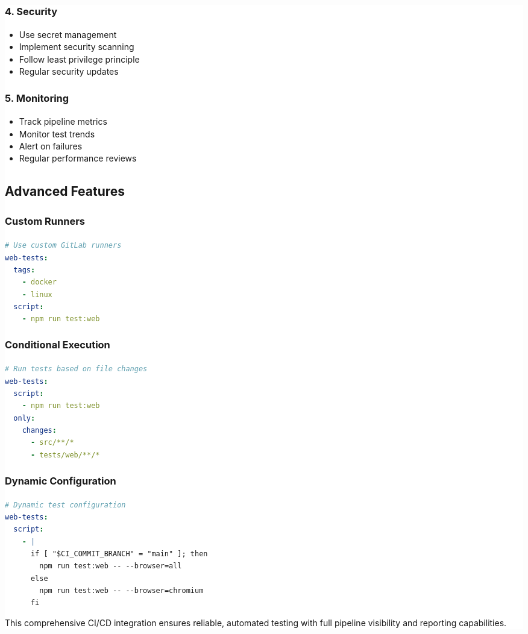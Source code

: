 ### 4. Security
- Use secret management
- Implement security scanning
- Follow least privilege principle
- Regular security updates

### 5. Monitoring
- Track pipeline metrics
- Monitor test trends
- Alert on failures
- Regular performance reviews

## Advanced Features

### Custom Runners
```yaml
# Use custom GitLab runners
web-tests:
  tags:
    - docker
    - linux
  script:
    - npm run test:web
```

### Conditional Execution
```yaml
# Run tests based on file changes
web-tests:
  script:
    - npm run test:web
  only:
    changes:
      - src/**/*
      - tests/web/**/*
```

### Dynamic Configuration
```yaml
# Dynamic test configuration
web-tests:
  script:
    - |
      if [ "$CI_COMMIT_BRANCH" = "main" ]; then
        npm run test:web -- --browser=all
      else
        npm run test:web -- --browser=chromium
      fi
```

This comprehensive CI/CD integration ensures reliable, automated testing with full pipeline visibility and reporting capabilities.
